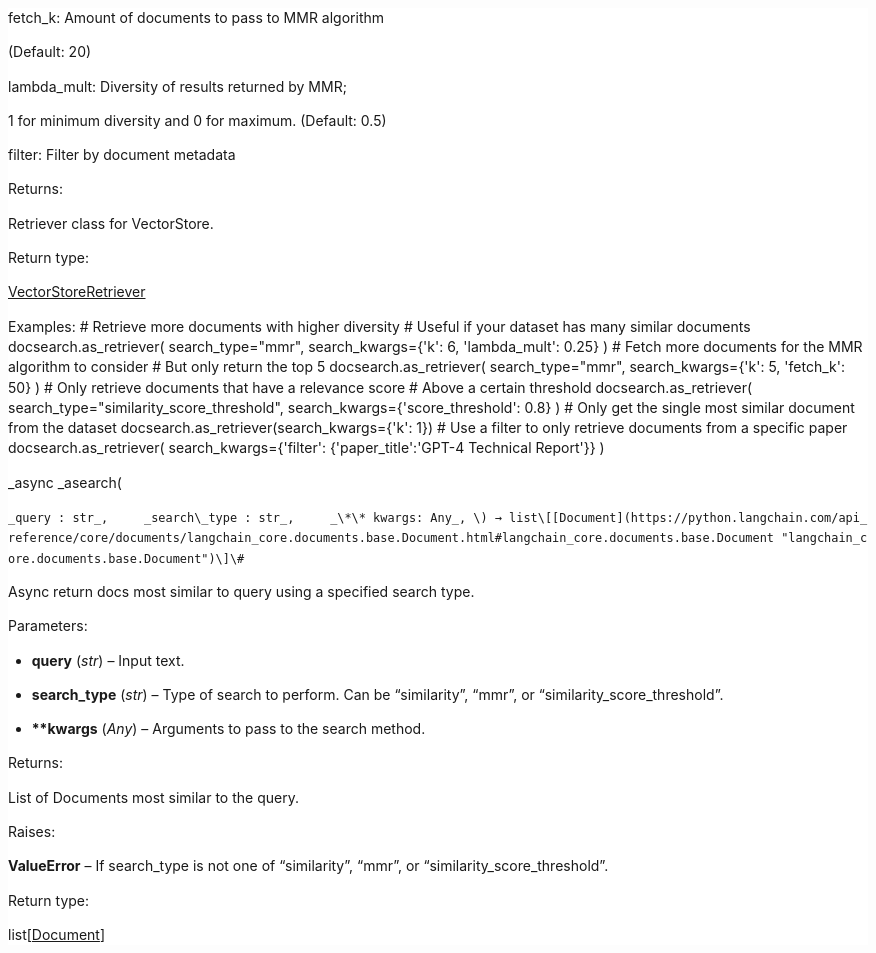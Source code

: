 fetch\_k: Amount of documents to pass to MMR algorithm     

\(Default: 20\)

lambda\_mult: Diversity of results returned by MMR;     

1 for minimum diversity and 0 for maximum. \(Default: 0.5\)

filter: Filter by document metadata

Returns:     

Retriever class for VectorStore.

Return type:     

[VectorStoreRetriever](https://python.langchain.com/api_reference/core/vectorstores/langchain_core.vectorstores.base.VectorStoreRetriever.html#langchain_core.vectorstores.base.VectorStoreRetriever "langchain_core.vectorstores.base.VectorStoreRetriever")

Examples:               # Retrieve more documents with higher diversity     # Useful if your dataset has many similar documents     docsearch.as_retriever(         search_type="mmr",         search_kwargs={'k': 6, 'lambda_mult': 0.25}     )          # Fetch more documents for the MMR algorithm to consider     # But only return the top 5     docsearch.as_retriever(         search_type="mmr",         search_kwargs={'k': 5, 'fetch_k': 50}     )          # Only retrieve documents that have a relevance score     # Above a certain threshold     docsearch.as_retriever(         search_type="similarity_score_threshold",         search_kwargs={'score_threshold': 0.8}     )          # Only get the single most similar document from the dataset     docsearch.as_retriever(search_kwargs={'k': 1})          # Use a filter to only retrieve documents from a specific paper     docsearch.as_retriever(         search_kwargs={'filter': {'paper_title':'GPT-4 Technical Report'}}     )     

_async _asearch\(

    _query : str_,     _search\_type : str_,     _\*\* kwargs: Any_, \) → list\[[Document](https://python.langchain.com/api_reference/core/documents/langchain_core.documents.base.Document.html#langchain_core.documents.base.Document "langchain_core.documents.base.Document")\]\#     

Async return docs most similar to query using a specified search type.

Parameters:     

  * **query** \(_str_\) – Input text.

  * **search\_type** \(_str_\) – Type of search to perform. Can be “similarity”, “mmr”, or “similarity\_score\_threshold”.

  * **\*\*kwargs** \(_Any_\) – Arguments to pass to the search method.

Returns:     

List of Documents most similar to the query.

Raises:     

**ValueError** – If search\_type is not one of “similarity”, “mmr”, or “similarity\_score\_threshold”.

Return type:     

list\[[Document](https://python.langchain.com/api_reference/core/documents/langchain_core.documents.base.Document.html#langchain_core.documents.base.Document "langchain_core.documents.base.Document")\]
